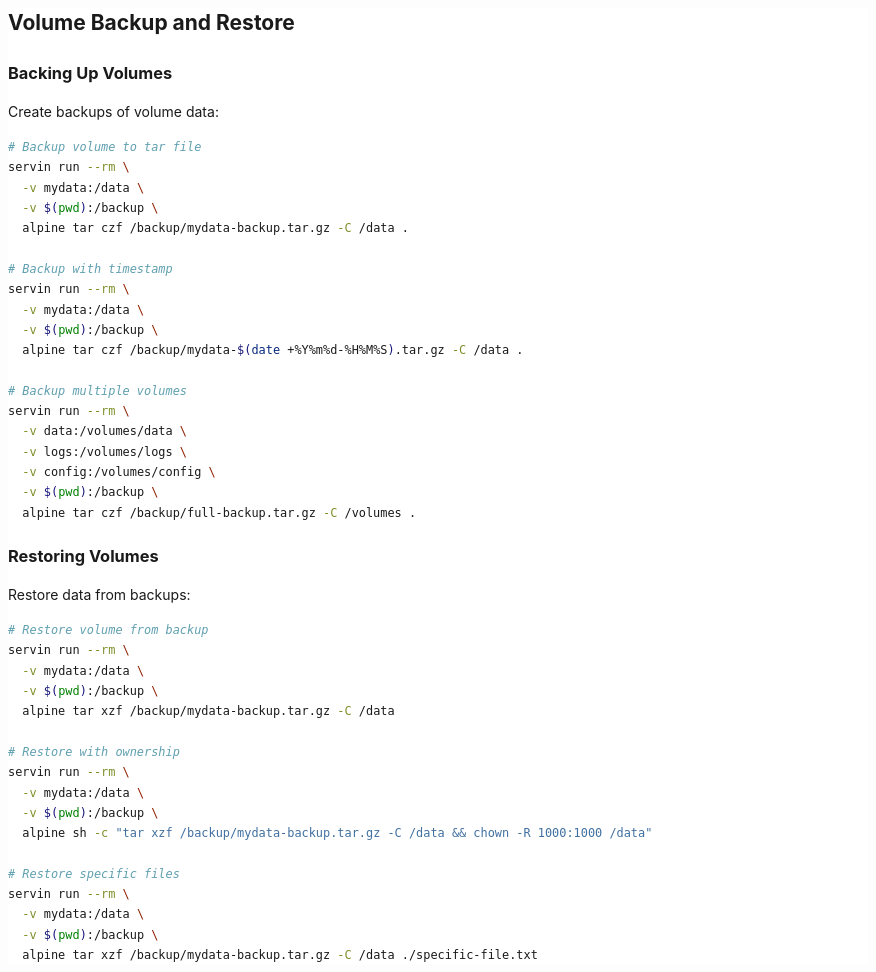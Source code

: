## Volume Backup and Restore

### Backing Up Volumes

Create backups of volume data:

```bash
# Backup volume to tar file
servin run --rm \
  -v mydata:/data \
  -v $(pwd):/backup \
  alpine tar czf /backup/mydata-backup.tar.gz -C /data .

# Backup with timestamp
servin run --rm \
  -v mydata:/data \
  -v $(pwd):/backup \
  alpine tar czf /backup/mydata-$(date +%Y%m%d-%H%M%S).tar.gz -C /data .

# Backup multiple volumes
servin run --rm \
  -v data:/volumes/data \
  -v logs:/volumes/logs \
  -v config:/volumes/config \
  -v $(pwd):/backup \
  alpine tar czf /backup/full-backup.tar.gz -C /volumes .
```

### Restoring Volumes

Restore data from backups:

```bash
# Restore volume from backup
servin run --rm \
  -v mydata:/data \
  -v $(pwd):/backup \
  alpine tar xzf /backup/mydata-backup.tar.gz -C /data

# Restore with ownership
servin run --rm \
  -v mydata:/data \
  -v $(pwd):/backup \
  alpine sh -c "tar xzf /backup/mydata-backup.tar.gz -C /data && chown -R 1000:1000 /data"

# Restore specific files
servin run --rm \
  -v mydata:/data \
  -v $(pwd):/backup \
  alpine tar xzf /backup/mydata-backup.tar.gz -C /data ./specific-file.txt
```
